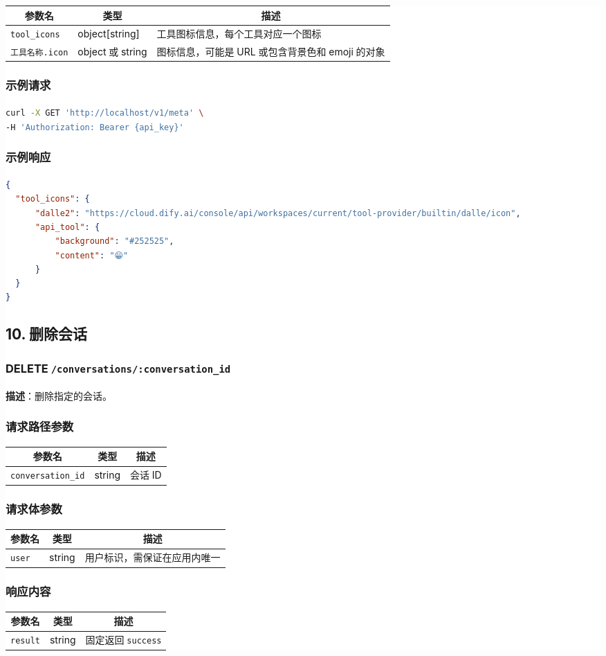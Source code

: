 | 参数名          | 类型             | 描述                                             |
| --------------- | ---------------- | ------------------------------------------------ |
| `tool_icons`    | object[string]   | 工具图标信息，每个工具对应一个图标               |
| `工具名称.icon` | object 或 string | 图标信息，可能是 URL 或包含背景色和 emoji 的对象 |

### 示例请求

```bash
curl -X GET 'http://localhost/v1/meta' \
-H 'Authorization: Bearer {api_key}'
```

### 示例响应

```json
{
  "tool_icons": {
      "dalle2": "https://cloud.dify.ai/console/api/workspaces/current/tool-provider/builtin/dalle/icon",
      "api_tool": {
          "background": "#252525",
          "content": "😁"
      }
  }
}
```

## 10. **删除会话**

### **DELETE** `/conversations/:conversation_id`

**描述**：删除指定的会话。

### 请求路径参数

| 参数名            | 类型   | 描述    |
| ----------------- | ------ | ------- |
| `conversation_id` | string | 会话 ID |

### 请求体参数

| 参数名 | 类型   | 描述                         |
| ------ | ------ | ---------------------------- |
| `user` | string | 用户标识，需保证在应用内唯一 |

### 响应内容

| 参数名   | 类型   | 描述               |
| -------- | ------ | ------------------ |
| `result` | string | 固定返回 `success` |
